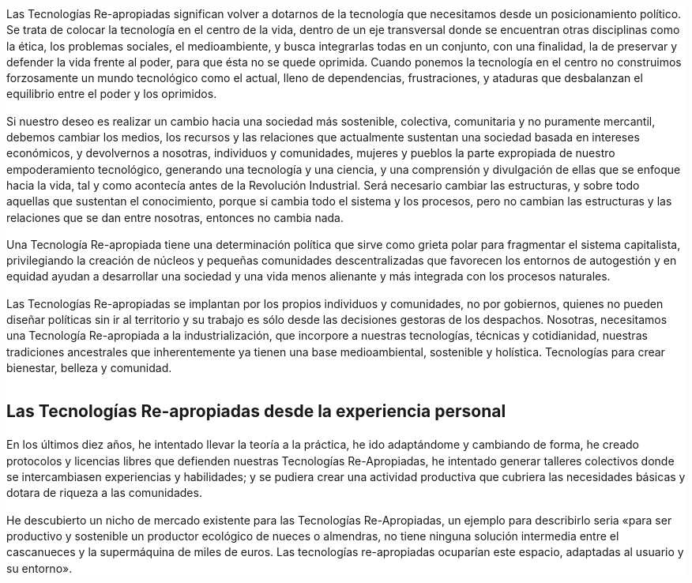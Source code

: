 Las Tecnologías Re-apropiadas significan volver a dotarnos de la
tecnología que necesitamos desde un posicionamiento político. Se trata
de colocar la tecnología en el centro de la vida, dentro de un eje
transversal donde se encuentran otras disciplinas como la ética, los
problemas sociales, el medioambiente, y busca integrarlas todas en un
conjunto, con una finalidad, la de preservar y defender la vida frente
al poder, para que ésta no se quede oprimida. Cuando ponemos la
tecnología en el centro no construimos forzosamente un mundo tecnológico
como el actual, lleno de dependencias, frustraciones, y ataduras que
desbalanzan el equilibrio entre el poder y los oprimidos.

Si nuestro deseo es realizar un cambio hacia una sociedad más
sostenible, colectiva, comunitaria y no puramente mercantil, debemos
cambiar los medios, los recursos y las relaciones que actualmente
sustentan una sociedad basada en intereses económicos, y devolvernos a
nosotras, individuos y comunidades, mujeres y pueblos la parte
expropiada de nuestro empoderamiento tecnológico, generando una
tecnología y una ciencia, y una comprensión y divulgación de ellas que
se enfoque hacia la vida, tal y como acontecía antes de la Revolución
Industrial. Será necesario cambiar las estructuras, y sobre todo
aquellas que sustentan el conocimiento, porque si cambia todo el sistema
y los procesos, pero no cambian las estructuras y las relaciones que se
dan entre nosotras, entonces no cambia nada.

Una Tecnología Re-apropiada tiene una determinación política que sirve
como grieta polar para fragmentar el sistema capitalista, privilegiando
la creación de núcleos y pequeñas comunidades descentralizadas que
favorecen los entornos de autogestión y en equidad ayudan a desarrollar
una sociedad y una vida menos alienante y más integrada con los procesos
naturales.

Las Tecnologías Re-apropiadas se implantan por los propios individuos y
comunidades, no por gobiernos, quienes no pueden diseñar políticas sin
ir al territorio y su trabajo es sólo desde las decisiones gestoras de
los despachos. Nosotras, necesitamos una Tecnología Re-apropiada a la
industrialización, que incorpore a nuestras tecnologías, técnicas y
cotidianidad, nuestras tradiciones ancestrales que inherentemente ya
tienen una base medioambiental, sostenible y holística. Tecnologías para
crear bienestar, belleza y comunidad.

## Las Tecnologías Re-apropiadas desde la experiencia personal

En los últimos diez años, he intentado llevar la teoría a la práctica,
he ido adaptándome y cambiando de forma, he creado protocolos y
licencias libres que defienden nuestras Tecnologías Re-Apropiadas, he
intentado generar talleres colectivos donde se intercambiasen
experiencias y habilidades; y se pudiera crear una actividad productiva
que cubriera las necesidades básicas y dotara de riqueza a las
comunidades.

He descubierto un nicho de mercado existente para las Tecnologías
Re-Apropiadas, un ejemplo para describirlo seria «para ser productivo y
sostenible un productor ecológico de nueces o almendras, no tiene
ninguna solución intermedia entre el cascanueces y la supermáquina de
miles de euros. Las tecnologías re-apropiadas ocuparían este espacio,
adaptadas al usuario y su entorno».
